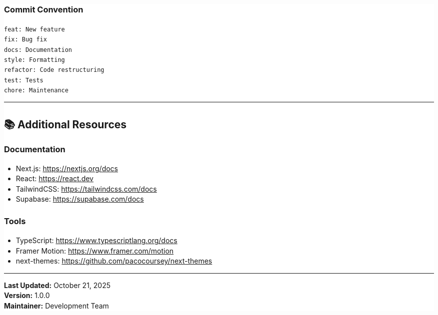 ### Commit Convention

```
feat: New feature
fix: Bug fix
docs: Documentation
style: Formatting
refactor: Code restructuring
test: Tests
chore: Maintenance
```

---

## 📚 Additional Resources

### Documentation
- Next.js: https://nextjs.org/docs
- React: https://react.dev
- TailwindCSS: https://tailwindcss.com/docs
- Supabase: https://supabase.com/docs

### Tools
- TypeScript: https://www.typescriptlang.org/docs
- Framer Motion: https://www.framer.com/motion
- next-themes: https://github.com/pacocoursey/next-themes

---

**Last Updated:** October 21, 2025  
**Version:** 1.0.0  
**Maintainer:** Development Team
